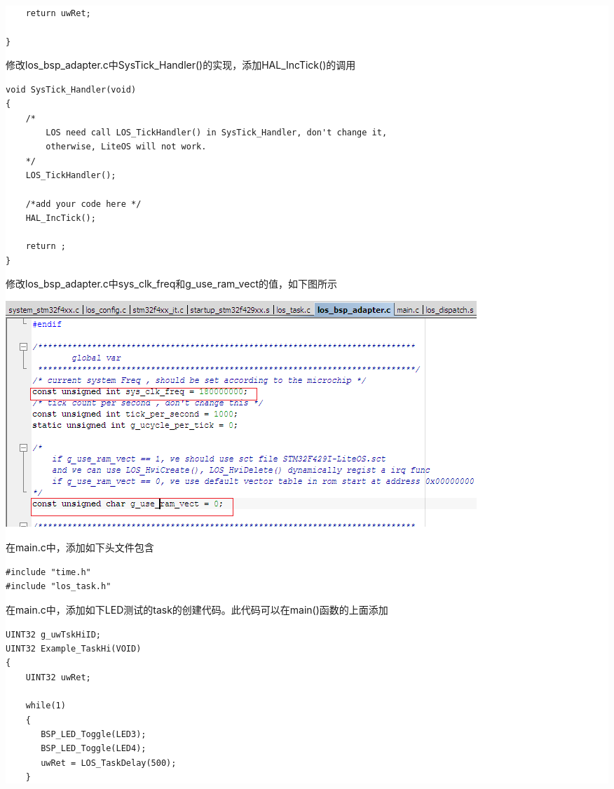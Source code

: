 	    return uwRet;
	
	}

修改los_bsp_adapter.c中SysTick_Handler()的实现，添加HAL_IncTick()的调用

	void SysTick_Handler(void)
	{
	    /* 
	        LOS need call LOS_TickHandler() in SysTick_Handler, don't change it,
	        otherwise, LiteOS will not work.
	    */
	    LOS_TickHandler();
		
	    /*add your code here */
	    HAL_IncTick();	
	
	    return ;
	}

修改los_bsp_adapter.c中sys_clk_freq和g_use_ram_vect的值，如下图所示

![](./meta/iar/migration_6.png)

在main.c中，添加如下头文件包含

	#include "time.h"
	#include "los_task.h"

在main.c中，添加如下LED测试的task的创建代码。此代码可以在main()函数的上面添加

	UINT32 g_uwTskHiID;
	UINT32 Example_TaskHi(VOID)
	{
	    UINT32 uwRet;
	
	    while(1)
	    {
	       BSP_LED_Toggle(LED3);
	       BSP_LED_Toggle(LED4);
	       uwRet = LOS_TaskDelay(500);
	    }
	  